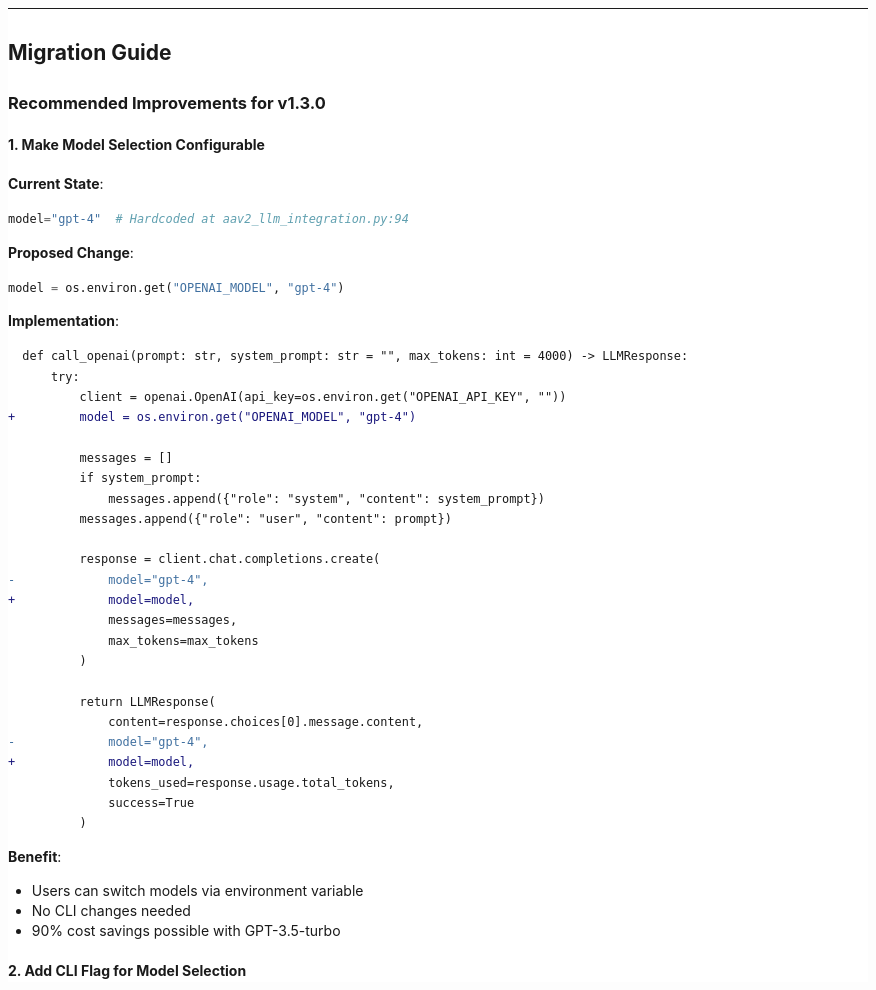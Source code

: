 
---

## Migration Guide

### Recommended Improvements for v1.3.0

#### 1. Make Model Selection Configurable

**Current State**:
```python
model="gpt-4"  # Hardcoded at aav2_llm_integration.py:94
```

**Proposed Change**:
```python
model = os.environ.get("OPENAI_MODEL", "gpt-4")
```

**Implementation**:
```diff
  def call_openai(prompt: str, system_prompt: str = "", max_tokens: int = 4000) -> LLMResponse:
      try:
          client = openai.OpenAI(api_key=os.environ.get("OPENAI_API_KEY", ""))
+         model = os.environ.get("OPENAI_MODEL", "gpt-4")

          messages = []
          if system_prompt:
              messages.append({"role": "system", "content": system_prompt})
          messages.append({"role": "user", "content": prompt})

          response = client.chat.completions.create(
-             model="gpt-4",
+             model=model,
              messages=messages,
              max_tokens=max_tokens
          )

          return LLMResponse(
              content=response.choices[0].message.content,
-             model="gpt-4",
+             model=model,
              tokens_used=response.usage.total_tokens,
              success=True
          )
```

**Benefit**:
- Users can switch models via environment variable
- No CLI changes needed
- 90% cost savings possible with GPT-3.5-turbo

#### 2. Add CLI Flag for Model Selection
